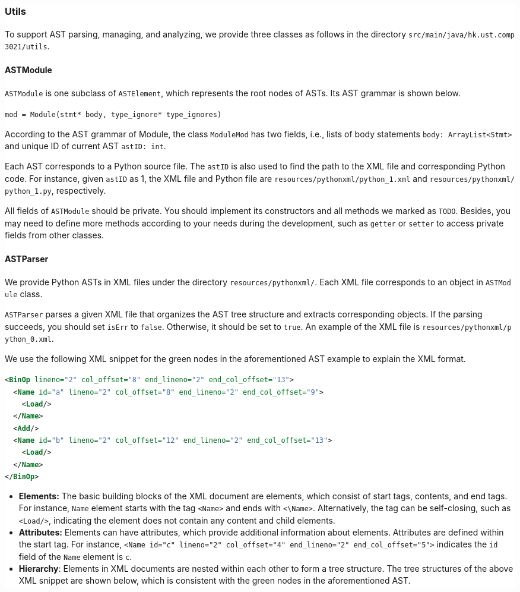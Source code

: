### Utils

To support AST parsing, managing, and analyzing, we provide three classes as follows in the directory `src/main/java/hk.ust.comp3021/utils`.

#### ASTModule

`ASTModule` is one subclass of `ASTElement`, which represents the root nodes of ASTs. Its AST grammar is shown below.

```
mod = Module(stmt* body, type_ignore* type_ignores)
```

According to the AST grammar of Module, the class `ModuleMod` has two fields, i.e., lists of body statements `body: ArrayList<Stmt>` and unique ID of current AST `astID: int`.

Each AST corresponds to a Python source file. The `astID` is also used to find the path to the XML file and corresponding Python code. For instance, given `astID` as 1, the XML file and Python file are `resources/pythonxml/python_1.xml` and `resources/pythonxml/python_1.py`, respectively.

All fields of `ASTModule` should be private. You should implement its constructors and all methods we marked as `TODO`. Besides, you may need to define more methods according to your needs during the development, such as `getter` or `setter` to access private fields from other classes.

#### ASTParser

We provide Python ASTs in XML files under the directory `resources/pythonxml/`. Each XML file corresponds to an object in `ASTModule` class. 

`ASTParser` parses a given XML file that organizes the AST tree structure and extracts corresponding objects. If the parsing succeeds, you should set `isErr` to `false`. Otherwise, it should be set to `true`. An example of the XML file is `resources/pythonxml/python_0.xml`. 

We use the following XML snippet for the green nodes in the aforementioned AST example to explain the XML format.

```xml
<BinOp lineno="2" col_offset="8" end_lineno="2" end_col_offset="13">
  <Name id="a" lineno="2" col_offset="8" end_lineno="2" end_col_offset="9">
    <Load/>
  </Name>
  <Add/>
  <Name id="b" lineno="2" col_offset="12" end_lineno="2" end_col_offset="13">
    <Load/>
  </Name>
</BinOp>
```

- **Elements:** The basic building blocks of the XML document are elements, which consist of start tags, contents, and end tags. For instance, `Name` element starts with the tag `<Name>` and ends with `<\Name>`. Alternatively, the tag can be self-closing, such as `<Load/>`, indicating the element does not contain any content and child elements. 
- **Attributes:** Elements can have attributes, which provide additional information about elements. Attributes are defined within the start tag. For instance, `<Name id="c" lineno="2" col_offset="4" end_lineno="2" end_col_offset="5">` indicates the `id` field of the `Name` element is `c`. 
- **Hierarchy**: Elements in XML documents are nested within each other to form a tree structure. The tree structures of the above XML snippet are shown below, which is consistent with the green nodes in the aforementioned AST.
